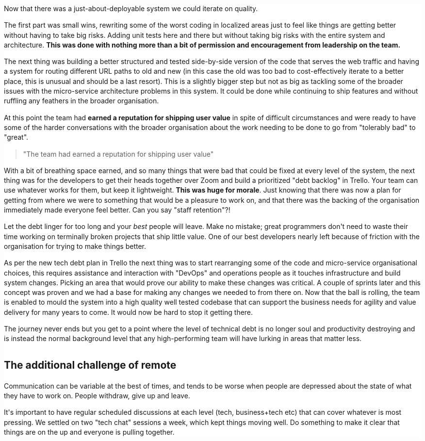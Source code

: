 Now that there was a just-about-deployable system we could iterate on quality.

The first part was small wins, rewriting some of the worst coding in localized areas just to feel like things are getting better without having to take big risks. Adding unit tests here and there but without taking big risks with the entire system and architecture. **This was done with nothing more than a bit of permission and encouragement from leadership on the team.**

The next thing was building a better structured and tested side-by-side version of the code that serves the web traffic and having a system for routing different URL paths to old and new (in this case the old was too bad to cost-effectively iterate to a better place, this is unusual and should be a last resort). This is a slightly bigger step but not as big as tackling some of the broader issues with the micro-service architecture problems in this system. It could be done while continuing to ship features and without ruffling any feathers in the broader organisation.

At this point the team had **earned a reputation for shipping user value** in spite of difficult circumstances and were ready to have some of the harder conversations with the broader organisation about the work needing to be done to go from "tolerably bad" to "great".

> "The team had earned a reputation for shipping user value"

With a bit of breathing space earned, and so many things that were bad that could be fixed at every level of the system, the next thing was for the developers to get their heads together over Zoom and build a prioritized "debt backlog" in Trello. Your team can use whatever works for them, but keep it lightweight. **This was huge for morale**. Just knowing that there was now a plan for getting from where we were to something that would be a pleasure to work on, and that there was the backing of the organisation immediately made everyone feel better. Can you say "staff retention"?!

Let the debt linger for too long and your *best* people will leave. Make no mistake; great programmers don't need to waste their time working on terminally broken projects that ship little value. One of our best developers nearly left because of friction with the organisation for trying to make things better.

As per the new tech debt plan in Trello the next thing was to start rearranging some of the code and micro-service organisational choices, this requires assistance and interaction with "DevOps" and operations people as it touches infrastructure and build system changes. Picking an area that would prove our ability to make these changes was critical. A couple of sprints later and this concept was proven and we had a base for making any changes we needed to from there on.
Now that the ball is rolling, the team is enabled to mould the system into a high quality well tested codebase that can support the business needs for agility and value delivery for many years to come. It would now be hard to stop it getting there.

The journey never ends but you get to a point where the level of technical debt is no longer soul and productivity destroying and is instead the normal background level that any high-performing team will have lurking in areas that matter less.

## The additional challenge of remote

Communication can be variable at the best of times, and tends to be worse when people are depressed about the state of what they have to work on. People withdraw, give up and leave.

It's important to have regular scheduled discussions at each level (tech, business+tech etc) that can cover whatever is most pressing. We settled on two "tech chat" sessions a week, which kept things moving well. Do something to make it clear that things are on the up and everyone is pulling together.
